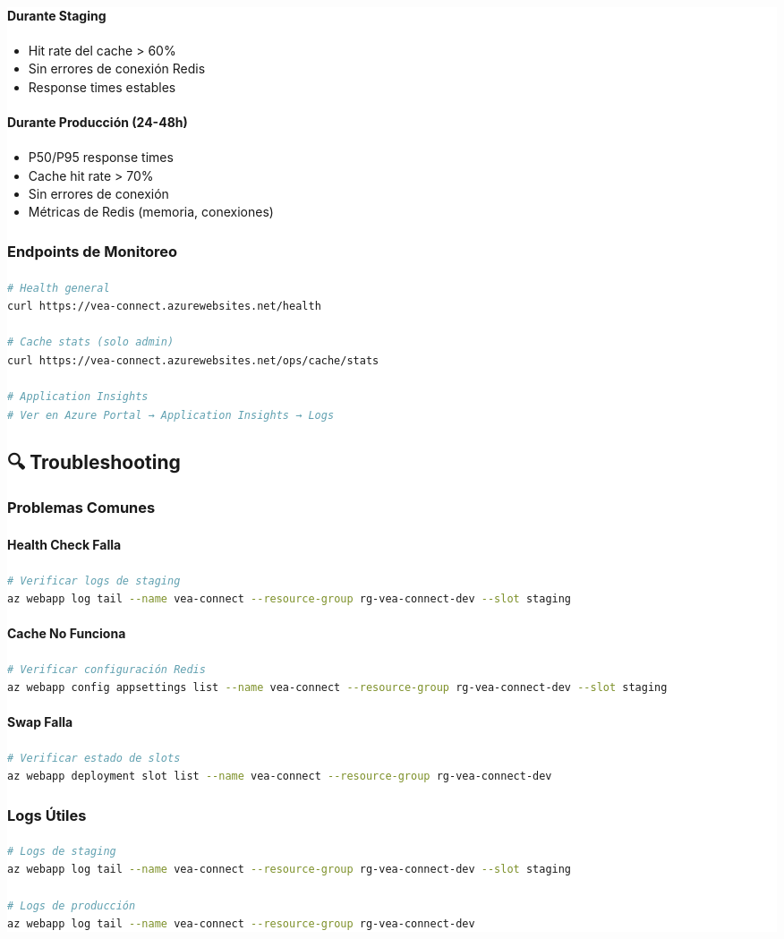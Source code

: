 #### Durante Staging
- Hit rate del cache > 60%
- Sin errores de conexión Redis
- Response times estables

#### Durante Producción (24-48h)
- P50/P95 response times
- Cache hit rate > 70%
- Sin errores de conexión
- Métricas de Redis (memoria, conexiones)

### Endpoints de Monitoreo

```bash
# Health general
curl https://vea-connect.azurewebsites.net/health

# Cache stats (solo admin)
curl https://vea-connect.azurewebsites.net/ops/cache/stats

# Application Insights
# Ver en Azure Portal → Application Insights → Logs
```

## 🔍 Troubleshooting

### Problemas Comunes

#### Health Check Falla
```bash
# Verificar logs de staging
az webapp log tail --name vea-connect --resource-group rg-vea-connect-dev --slot staging
```

#### Cache No Funciona
```bash
# Verificar configuración Redis
az webapp config appsettings list --name vea-connect --resource-group rg-vea-connect-dev --slot staging
```

#### Swap Falla
```bash
# Verificar estado de slots
az webapp deployment slot list --name vea-connect --resource-group rg-vea-connect-dev
```

### Logs Útiles

```bash
# Logs de staging
az webapp log tail --name vea-connect --resource-group rg-vea-connect-dev --slot staging

# Logs de producción
az webapp log tail --name vea-connect --resource-group rg-vea-connect-dev
```
